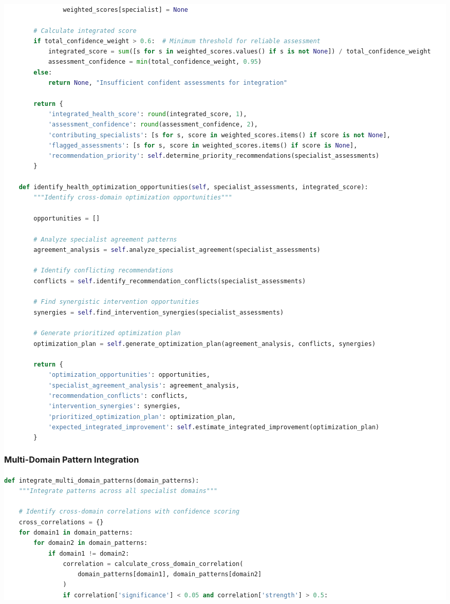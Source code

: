 ```python
                weighted_scores[specialist] = None
        
        # Calculate integrated score
        if total_confidence_weight > 0.6:  # Minimum threshold for reliable assessment
            integrated_score = sum([s for s in weighted_scores.values() if s is not None]) / total_confidence_weight
            assessment_confidence = min(total_confidence_weight, 0.95)
        else:
            return None, "Insufficient confident assessments for integration"
        
        return {
            'integrated_health_score': round(integrated_score, 1),
            'assessment_confidence': round(assessment_confidence, 2),
            'contributing_specialists': [s for s, score in weighted_scores.items() if score is not None],
            'flagged_assessments': [s for s, score in weighted_scores.items() if score is None],
            'recommendation_priority': self.determine_priority_recommendations(specialist_assessments)
        }
    
    def identify_health_optimization_opportunities(self, specialist_assessments, integrated_score):
        """Identify cross-domain optimization opportunities"""
        
        opportunities = []
        
        # Analyze specialist agreement patterns
        agreement_analysis = self.analyze_specialist_agreement(specialist_assessments)
        
        # Identify conflicting recommendations
        conflicts = self.identify_recommendation_conflicts(specialist_assessments)
        
        # Find synergistic intervention opportunities
        synergies = self.find_intervention_synergies(specialist_assessments)
        
        # Generate prioritized optimization plan
        optimization_plan = self.generate_optimization_plan(agreement_analysis, conflicts, synergies)
        
        return {
            'optimization_opportunities': opportunities,
            'specialist_agreement_analysis': agreement_analysis,
            'recommendation_conflicts': conflicts,
            'intervention_synergies': synergies,
            'prioritized_optimization_plan': optimization_plan,
            'expected_integrated_improvement': self.estimate_integrated_improvement(optimization_plan)
        }
```

### **Multi-Domain Pattern Integration**
```python
def integrate_multi_domain_patterns(domain_patterns):
    """Integrate patterns across all specialist domains"""
    
    # Identify cross-domain correlations with confidence scoring
    cross_correlations = {}
    for domain1 in domain_patterns:
        for domain2 in domain_patterns:
            if domain1 != domain2:
                correlation = calculate_cross_domain_correlation(
                    domain_patterns[domain1], domain_patterns[domain2]
                )
                if correlation['significance'] < 0.05 and correlation['strength'] > 0.5:
```